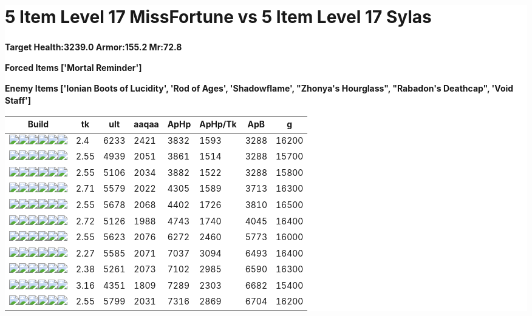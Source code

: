 


























































# 5 Item Level 17 MissFortune vs 5 Item Level 17 Sylas

**Target Health:3239.0 Armor:155.2 Mr:72.8**


**Forced Items ['Mortal Reminder']**


**Enemy Items ['Ionian Boots of Lucidity', 'Rod of Ages', 'Shadowflame', "Zhonya's Hourglass", "Rabadon's Deathcap", 'Void Staff']**




Build | tk | ult | aaqaa |ApHp | ApHp/Tk | ApB | g
-|-|-|-|-|-|-|-
![](/item/3072.png)![](/item/3033.png)![](/item/3095.png)![](/item/6695.png)![](/item/3142.png)![](/item/1038.png)|2.4|6233|2421|3832|1593|3288|16200
![](/item/3508.png)![](/item/3004.png)![](/item/3033.png)![](/item/3072.png)![](/item/3031.png)![](/item/1001.png)|2.55|4939|2051|3861|1514|3288|15700
![](/item/3508.png)![](/item/3072.png)![](/item/3033.png)![](/item/6696.png)![](/item/3031.png)![](/item/1001.png)|2.55|5106|2034|3882|1522|3288|15800
![](/item/3814.png)![](/item/3046.png)![](/item/3033.png)![](/item/3072.png)![](/item/3142.png)![](/item/1038.png)|2.71|5579|2022|4305|1589|3713|16300
![](/item/3508.png)![](/item/3072.png)![](/item/3033.png)![](/item/3181.png)![](/item/3142.png)![](/item/1038.png)|2.55|5678|2068|4402|1726|3810|16500
![](/item/3139.png)![](/item/3072.png)![](/item/3033.png)![](/item/3085.png)![](/item/3142.png)![](/item/1038.png)|2.72|5126|1988|4743|1740|4045|16400
![](/item/3508.png)![](/item/3004.png)![](/item/3033.png)![](/item/3156.png)![](/item/3142.png)![](/item/1038.png)|2.55|5623|2076|6272|2460|5773|16000
![](/item/3156.png)![](/item/6696.png)![](/item/3091.png)![](/item/3033.png)![](/item/3142.png)![](/item/1038.png)|2.27|5585|2071|7037|3094|6493|16400
![](/item/3156.png)![](/item/3004.png)![](/item/3033.png)![](/item/3091.png)![](/item/3142.png)![](/item/1038.png)|2.38|5261|2073|7102|2985|6590|16300
![](/item/3139.png)![](/item/3004.png)![](/item/3033.png)![](/item/3156.png)![](/item/3031.png)![](/item/1001.png)|3.16|4351|1809|7289|2303|6682|15400
![](/item/3156.png)![](/item/6696.png)![](/item/3139.png)![](/item/3033.png)![](/item/3142.png)![](/item/1038.png)|2.55|5799|2031|7316|2869|6704|16200